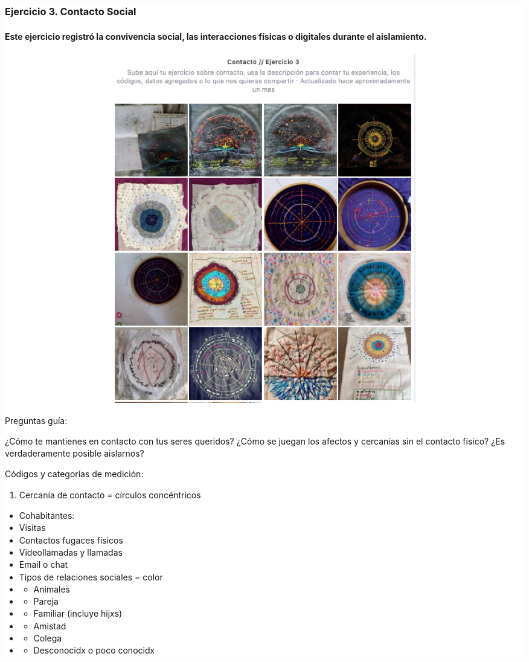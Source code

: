 ### Ejercicio 3. Contacto Social

#### Este ejercicio registró la convivencia social, las interacciones físicas o digitales durante el aislamiento.

<p align="center">
  <img width="500"src="./imagenes/RESULTADOS.png">
</p>

Preguntas guía:

¿Cómo te mantienes en contacto con tus seres queridos? ¿Cómo se juegan los afectos y cercanías sin el contacto físico? ¿Es verdaderamente posible aislarnos?

Códigos y categorías de medición:

1. Cercanía de contacto = círculos concéntricos

* Cohabitantes: 
* Visitas
* Contactos fugaces físicos
* Videollamadas y llamadas
* Email o chat
* Tipos de relaciones sociales = color
* * Animales
* * Pareja
* * Familiar \(incluye hijxs\)
* * Amistad
* * Colega
* * Desconocidx o poco conocidx
